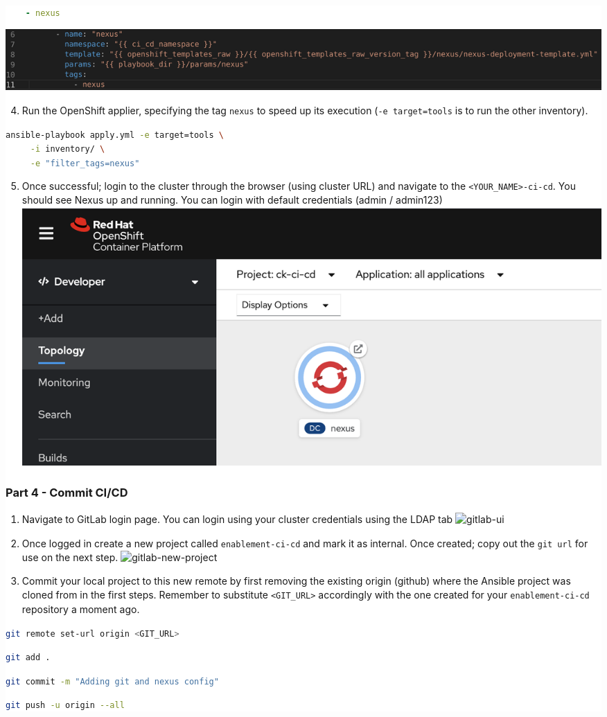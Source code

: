 ```yaml
    - nexus
```
![ci-cd-deployments-yml](../images/exercise1/ci-cd-deployments-yml.png)

4. Run the OpenShift applier, specifying the tag `nexus` to speed up its execution (`-e target=tools` is to run the other inventory).
```bash
ansible-playbook apply.yml -e target=tools \
     -i inventory/ \
     -e "filter_tags=nexus"
```

5. Once successful; login to the cluster through the browser (using cluster URL) and navigate to the `<YOUR_NAME>-ci-cd`. You should see Nexus up and running. You can login with default credentials (admin / admin123) ![nexus-up-and-running](../images/exercise1/nexus-up-and-running.png)

### Part 4 - Commit CI/CD

1. Navigate to GitLab login page. You can login using your cluster credentials using the LDAP tab
![gitlab-ui](../images/exercise1/gitlab-ui.png)

2. Once logged in create a new project called `enablement-ci-cd` and mark it as internal. Once created; copy out the `git url` for use on the next step.
![gitlab-new-project](../images/exercise1/gitlab-new-project.png)

3. Commit your local project to this new remote by first removing the existing origin (github) where the Ansible project was cloned from in the first steps. Remember to substitute `<GIT_URL>` accordingly with the one created for your `enablement-ci-cd` repository a moment ago.
```bash
git remote set-url origin <GIT_URL>
```
```bash
git add .
```
```bash
git commit -m "Adding git and nexus config"
```
```bash
git push -u origin --all
```
